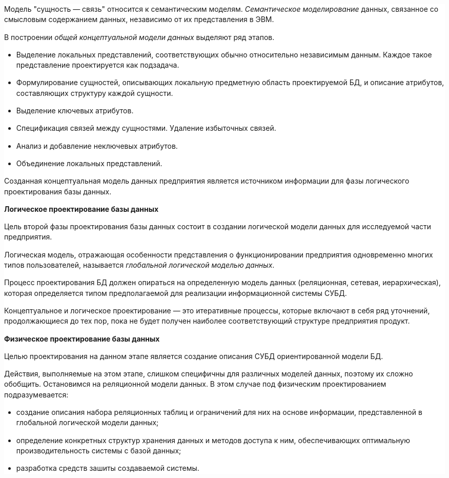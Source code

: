 Модель "сущность — связь" относится к семантическим моделям.
_Семантическое моделирование_ данных, связанное со смысловым
содержанием данных, независимо от их представления в ЭВМ.

В построении _общей концептуальной модели данных_ выделяют ряд
этапов.

- Выделение локальных представлений, соответствующих обычно относительно независимым данным. Каждое такое представление проектируется как подзадача.

- Формулирование сущностей, описывающих локальную предметную область проектируемой БД, и описание атрибутов, составляющих структуру каждой сущности.

- Выделение ключевых атрибутов.

- Спецификация связей между сущностями. Удаление избыточных связей.

- Анализ и добавление неключевых атрибутов.

- Объединение локальных представлений.

Созданная концептуальная модель данных предприятия является
источником информации для фазы логического проектирования базы
данных.

**Логическое проектирование базы данных**

Цель второй фазы проектирования базы данных состоит в создании
логической модели данных для исследуемой части предприятия.

Логическая модель, отражающая особенности представления о
функционировании предприятия одновременно многих типов
пользователей, называется _глобальной логической моделью данных_.

Процесс проектирования БД должен опираться на определенную
модель данных (реляционная, сетевая, иерархическая), которая
определяется типом предполагаемой для реализации информационной
системы СУБД.

Концептуальное и логическое проектирование — это итеративные
процессы, которые включают в себя ряд уточнений, продолжающиеся до
тех пор, пока не будет получен наиболее соответствующий структуре
предприятия продукт.

**Физическое проектирование базы данных**

Целью проектирования на данном этапе является создание описания
СУБД ориентированной модели БД.

Действия, выполняемые на этом этапе, слишком специфичны для различных моделей данных, поэтому их сложно обобщить. Остановимся на реляционной модели данных. В этом случае под физическим проектированием подразумевается:

- создание описания набора реляционных таблиц и ограничений для них на основе информации, представленной в глобальной логической модели данных;

- определение конкретных структур хранения данных и методов доступа к ним, обеспечивающих оптимальную производительность системы с базой данных;

- разработка средств зашиты создаваемой системы.
